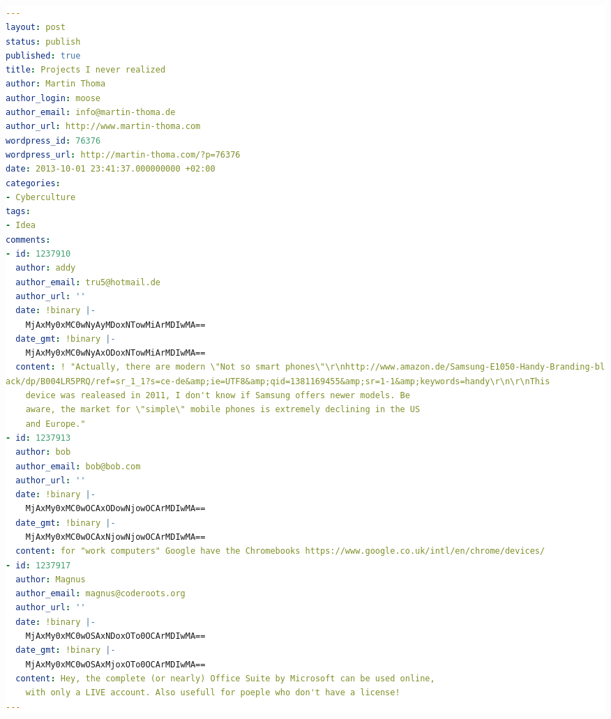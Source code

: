 ```yaml
---
layout: post
status: publish
published: true
title: Projects I never realized
author: Martin Thoma
author_login: moose
author_email: info@martin-thoma.de
author_url: http://www.martin-thoma.com
wordpress_id: 76376
wordpress_url: http://martin-thoma.com/?p=76376
date: 2013-10-01 23:41:37.000000000 +02:00
categories:
- Cyberculture
tags:
- Idea
comments:
- id: 1237910
  author: addy
  author_email: tru5@hotmail.de
  author_url: ''
  date: !binary |-
    MjAxMy0xMC0wNyAyMDoxNTowMiArMDIwMA==
  date_gmt: !binary |-
    MjAxMy0xMC0wNyAxODoxNTowMiArMDIwMA==
  content: ! "Actually, there are modern \"Not so smart phones\"\r\nhttp://www.amazon.de/Samsung-E1050-Handy-Branding-black/dp/B004LR5PRQ/ref=sr_1_1?s=ce-de&amp;ie=UTF8&amp;qid=1381169455&amp;sr=1-1&amp;keywords=handy\r\n\r\nThis
    device was realeased in 2011, I don't know if Samsung offers newer models. Be
    aware, the market for \"simple\" mobile phones is extremely declining in the US
    and Europe."
- id: 1237913
  author: bob
  author_email: bob@bob.com
  author_url: ''
  date: !binary |-
    MjAxMy0xMC0wOCAxODowNjowOCArMDIwMA==
  date_gmt: !binary |-
    MjAxMy0xMC0wOCAxNjowNjowOCArMDIwMA==
  content: for "work computers" Google have the Chromebooks https://www.google.co.uk/intl/en/chrome/devices/
- id: 1237917
  author: Magnus
  author_email: magnus@coderoots.org
  author_url: ''
  date: !binary |-
    MjAxMy0xMC0wOSAxNDoxOTo0OCArMDIwMA==
  date_gmt: !binary |-
    MjAxMy0xMC0wOSAxMjoxOTo0OCArMDIwMA==
  content: Hey, the complete (or nearly) Office Suite by Microsoft can be used online,
    with only a LIVE account. Also usefull for poeple who don't have a license!
---
```
